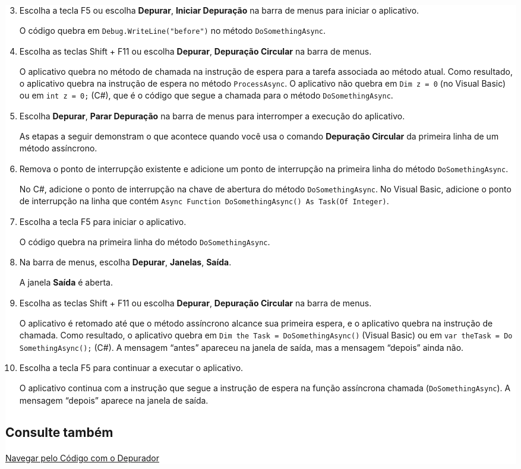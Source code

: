 3.  Escolha a tecla F5 ou escolha **Depurar**, **Iniciar Depuração** na barra de menus para iniciar o aplicativo.  
  
     O código quebra em `Debug.WriteLine("before")` no método `DoSomethingAsync`.  
  
4.  Escolha as teclas Shift \+ F11 ou escolha **Depurar**, **Depuração Circular** na barra de menus.  
  
     O aplicativo quebra no método de chamada na instrução de espera para a tarefa associada ao método atual.  Como resultado, o aplicativo quebra na instrução de espera no método `ProcessAsync`.  O aplicativo não quebra em `Dim z = 0` \(no Visual Basic\) ou em `int z = 0;` \(C\#\), que é o código que segue a chamada para o método `DoSomethingAsync`.  
  
5.  Escolha **Depurar**, **Parar Depuração** na barra de menus para interromper a execução do aplicativo.  
  
     As etapas a seguir demonstram o que acontece quando você usa o comando **Depuração Circular** da primeira linha de um método assíncrono.  
  
6.  Remova o ponto de interrupção existente e adicione um ponto de interrupção na primeira linha do método `DoSomethingAsync`.  
  
     No C\#, adicione o ponto de interrupção na chave de abertura do método `DoSomethingAsync`.  No Visual Basic, adicione o ponto de interrupção na linha que contém `Async Function DoSomethingAsync() As Task(Of Integer)`.  
  
7.  Escolha a tecla F5 para iniciar o aplicativo.  
  
     O código quebra na primeira linha do método `DoSomethingAsync`.  
  
8.  Na barra de menus, escolha **Depurar**, **Janelas**, **Saída**.  
  
     A janela **Saída** é aberta.  
  
9. Escolha as teclas Shift \+ F11 ou escolha **Depurar**, **Depuração Circular** na barra de menus.  
  
     O aplicativo é retomado até que o método assíncrono alcance sua primeira espera, e o aplicativo quebra na instrução de chamada.  Como resultado, o aplicativo quebra em `Dim the Task = DoSomethingAsync()` \(Visual Basic\) ou em `var theTask = DoSomethingAsync();` \(C\#\).  A mensagem “antes” apareceu na janela de saída, mas a mensagem “depois” ainda não.  
  
10. Escolha a tecla F5 para continuar a executar o aplicativo.  
  
     O aplicativo continua com a instrução que segue a instrução de espera na função assíncrona chamada \(`DoSomethingAsync`\).  A mensagem “depois” aparece na janela de saída.  
  
## Consulte também  
 [Navegar pelo Código com o Depurador](../debugger/navigating-through-code-with-the-debugger.md)